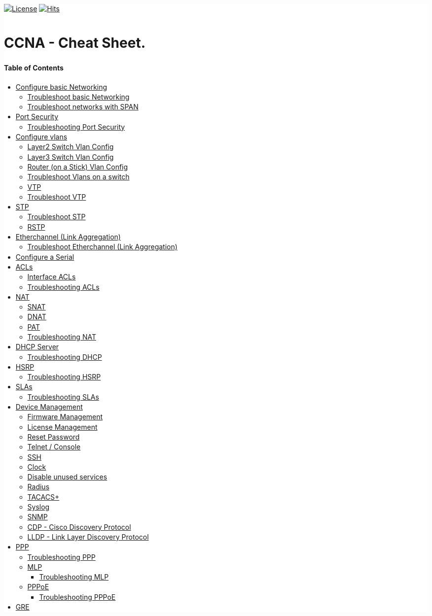 [![License](https://img.shields.io/badge/License-MIT-blue)](#license "Go to license section") [![Hits](https://hits.seeyoufarm.com/api/count/incr/badge.svg?url=https%3A%2F%2Fgithub.com%2Fsagarkhandve%2Fccna-cheet-sheet.git&count_bg=%2308DD09&title_bg=%23555555&icon=&icon_color=%23E7E7E7&title=hits&edge_flat=true)](https://hits.seeyoufarm.com)

# CCNA - Cheat Sheet.

#### Table of Contents



- [Configure basic Networking](#configure-basic-networking)
	- [Troubleshoot basic Networking](#troubleshoot-basic-networking)
	- [Troubleshoot networks with SPAN](#troubleshoot-networks-with-span)
- [Port Security](#port-security)
	- [Troubleshooting Port Security](#troubleshooting-port-security)
- [Configure vlans](#configure-vlans)
	- [Layer2 Switch Vlan Config](#layer2-switch-vlan-config)
	- [Layer3 Switch Vlan Config](#layer3-switch-vlan-config)
	- [Router \(on a Stick\) Vlan Config](#router-on-a-stick-vlan-config)
	- [Troubleshoot Vlans on a switch](#troubleshoot-vlans-on-a-switch)
	- [VTP](#vtp)
	- [Troubleshoot VTP](#troubleshoot-vtp)
- [STP](#stp)
	- [Troubleshoot STP](#troubleshoot-stp)
	- [RSTP](#rstp)
- [Etherchannel \(Link Aggregation\)](#etherchannel-link-aggregation)
	- [Troubleshoot Etherchannel \(Link Aggregation\)](#troubleshoot-etherchannel-link-aggregation)
- [Configure a Serial](#configure-a-serial)
- [ACLs](#acls)
	- [Interface ACLs](#interface-acls)
	- [Troubleshooting ACLs](#troubleshooting-acls)
- [NAT](#nat)
	- [SNAT](#snat)
	- [DNAT](#dnat)
	- [PAT](#pat)
	- [Troubleshooting NAT](#troubleshooting-nat)
- [DHCP Server](#dhcp-server)
	- [Troubleshooting DHCP](#troubleshooting-dhcp)
- [HSRP](#hsrp)
	- [Troubleshooting HSRP](#troubleshooting-hsrp)
- [SLAs](#slas)
	- [Troubleshooting SLAs](#troubleshooting-slas)
- [Device Management](#device-management)
	- [Firmware Management](#firmware-management)
	- [License Management](#license-management)
	- [Reset Password](#reset-password)
	- [Telnet / Console](#telnet--console)
	- [SSH](#ssh)
	- [Clock](#clock)
	- [Disable unused services](#disable-unused-services)
	- [Radius](#radius)
	- [TACACS+](#tacacs)
	- [Syslog](#syslog)
	- [SNMP](#snmp)
	- [CDP - Cisco Discovery Protocol](#cdp---cisco-discovery-protocol)
	- [LLDP - Link Layer Discovery Protocol](#lldp---link-layer-discovery-protocol)
- [PPP](#ppp)
	- [Troubleshooting PPP](#troubleshooting-ppp)
	- [MLP](#mlp)
		- [Troubleshooting MLP](#troubleshooting-mlp)
	- [PPPoE](#pppoe)
		- [Troubleshooting PPPoE](#troubleshooting-pppoe)
- [GRE](#gre)